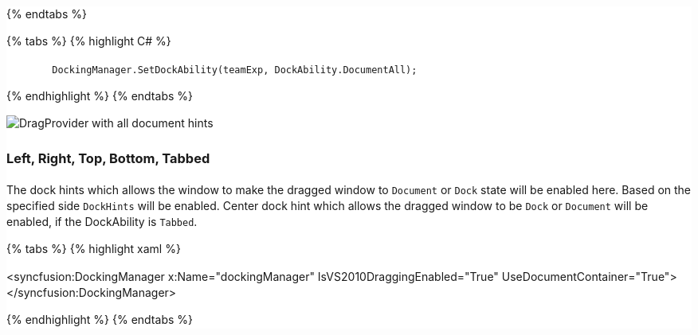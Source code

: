 {% endtabs %}

{% tabs %}
{% highlight C# %}

            DockingManager.SetDockAbility(teamExp, DockAbility.DocumentAll);

{% endhighlight %}
{% endtabs %}

![DragProvider with all document hints](Dock-hints-images/dock-hints-dockability-documentAll.png)

### Left, Right, Top, Bottom, Tabbed

The dock hints which allows the window to make the dragged window to `Document` or `Dock` state will be enabled here. Based on the specified side `DockHints` will be enabled. Center dock hint which allows the dragged window to be `Dock` or `Document` will be enabled, if the DockAbility is `Tabbed`.

{% tabs %}
{% highlight xaml %}

<syncfusion:DockingManager
            x:Name="dockingManager"
            IsVS2010DraggingEnabled="True"
            UseDocumentContainer="True">
           <ContentControl
                x:Name="outputWindow"
                syncfusion:DockingManager.DockAbility="Tabbed"
                syncfusion:DockingManager.Header="Output"
                syncfusion:DockingManager.SideInDockedMode="Bottom" />
            <ContentControl
                x:Name="errorlistWindow"
                syncfusion:DockingManager.DockAbility="Top"
                syncfusion:DockingManager.Header="Error List"
                syncfusion:DockingManager.SideInDockedMode="Tabbed"
                syncfusion:DockingManager.TargetNameInDockedMode="outputWindow" />
            <ContentControl
                x:Name="findWindow"
                syncfusion:DockingManager.DockAbility="Bottom"
                syncfusion:DockingManager.Header="Find and Replace"
                syncfusion:DockingManager.SideInDockedMode="Right"
                syncfusion:DockingManager.TargetNameInDockedMode="outputWindow" />
            <ContentControl
                x:Name="exceptionWindow"
                syncfusion:DockingManager.DockAbility="Right"
                syncfusion:DockingManager.Header="Exception Settings"
                syncfusion:DockingManager.SideInDockedMode="Tabbed"
                syncfusion:DockingManager.TargetNameInDockedMode="findWindow" />
            <ContentControl
                x:Name="teamExp"
                syncfusion:DockingManager.DockAbility="Left"
                syncfusion:DockingManager.Header="Team Explorer"
                syncfusion:DockingManager.SideInDockedMode="Left" />
            <ContentControl
                Name="dockingwindow"
                syncfusion:DockingManager.Header="Docking"
                syncfusion:DockingManager.State="Document" />
        </syncfusion:DockingManager>

{% endhighlight %}
{% endtabs %}
